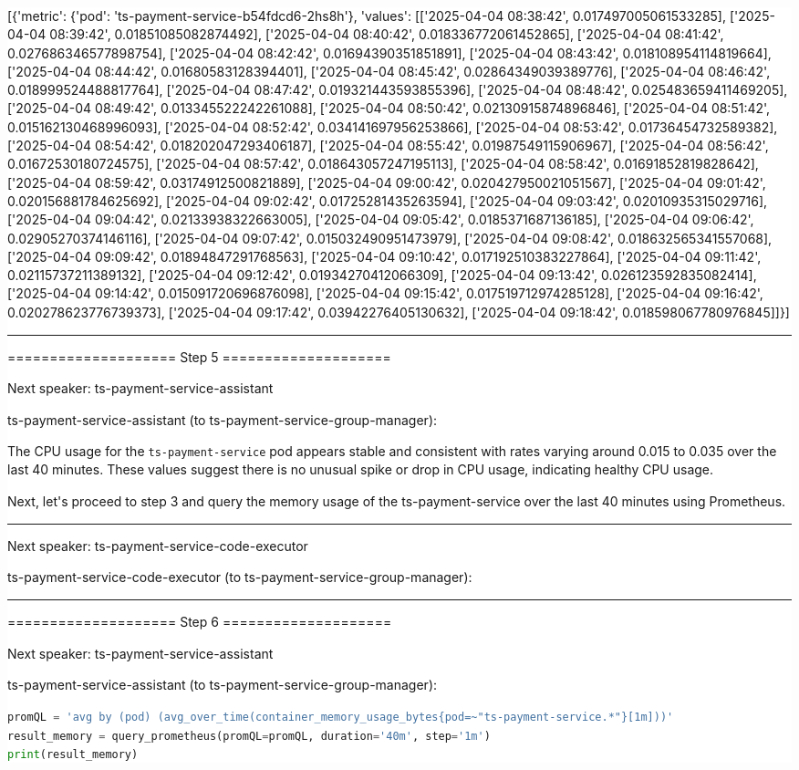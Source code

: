 [{'metric': {'pod': 'ts-payment-service-b54fdcd6-2hs8h'}, 'values': [['2025-04-04 08:38:42', 0.017497005061533285], ['2025-04-04 08:39:42', 0.01851085082874492], ['2025-04-04 08:40:42', 0.018336772061452865], ['2025-04-04 08:41:42', 0.027686346577898754], ['2025-04-04 08:42:42', 0.01694390351851891], ['2025-04-04 08:43:42', 0.018108954114819664], ['2025-04-04 08:44:42', 0.01680583128394401], ['2025-04-04 08:45:42', 0.02864349039389776], ['2025-04-04 08:46:42', 0.018999524488817764], ['2025-04-04 08:47:42', 0.019321443593855396], ['2025-04-04 08:48:42', 0.025483659411469205], ['2025-04-04 08:49:42', 0.013345522242261088], ['2025-04-04 08:50:42', 0.02130915874896846], ['2025-04-04 08:51:42', 0.015162130468996093], ['2025-04-04 08:52:42', 0.034141697956253866], ['2025-04-04 08:53:42', 0.01736454732589382], ['2025-04-04 08:54:42', 0.018202047293406187], ['2025-04-04 08:55:42', 0.01987549115906967], ['2025-04-04 08:56:42', 0.01672530180724575], ['2025-04-04 08:57:42', 0.018643057247195113], ['2025-04-04 08:58:42', 0.01691852819828642], ['2025-04-04 08:59:42', 0.03174912500821889], ['2025-04-04 09:00:42', 0.020427950021051567], ['2025-04-04 09:01:42', 0.020156881784625692], ['2025-04-04 09:02:42', 0.01725281435263594], ['2025-04-04 09:03:42', 0.02010935315029716], ['2025-04-04 09:04:42', 0.02133938322663005], ['2025-04-04 09:05:42', 0.0185371687136185], ['2025-04-04 09:06:42', 0.02905270374146116], ['2025-04-04 09:07:42', 0.015032490951473979], ['2025-04-04 09:08:42', 0.018632565341557068], ['2025-04-04 09:09:42', 0.01894847291768563], ['2025-04-04 09:10:42', 0.017192510383227864], ['2025-04-04 09:11:42', 0.02115737211389132], ['2025-04-04 09:12:42', 0.01934270412066309], ['2025-04-04 09:13:42', 0.026123592835082414], ['2025-04-04 09:14:42', 0.015091720696876098], ['2025-04-04 09:15:42', 0.017519712974285128], ['2025-04-04 09:16:42', 0.020278623776739373], ['2025-04-04 09:17:42', 0.03942276405130632], ['2025-04-04 09:18:42', 0.018598067780976845]]}]


--------------------------------------------------------------------------------
==================== Step 5 ====================

Next speaker: ts-payment-service-assistant

ts-payment-service-assistant (to ts-payment-service-group-manager):

The CPU usage for the `ts-payment-service` pod appears stable and consistent with rates varying around 0.015 to 0.035 over the last 40 minutes. These values suggest there is no unusual spike or drop in CPU usage, indicating healthy CPU usage. 

Next, let's proceed to step 3 and query the memory usage of the ts-payment-service over the last 40 minutes using Prometheus.

--------------------------------------------------------------------------------

Next speaker: ts-payment-service-code-executor

ts-payment-service-code-executor (to ts-payment-service-group-manager):



--------------------------------------------------------------------------------
==================== Step 6 ====================

Next speaker: ts-payment-service-assistant

ts-payment-service-assistant (to ts-payment-service-group-manager):

```python
promQL = 'avg by (pod) (avg_over_time(container_memory_usage_bytes{pod=~"ts-payment-service.*"}[1m]))'
result_memory = query_prometheus(promQL=promQL, duration='40m', step='1m')
print(result_memory)
```
